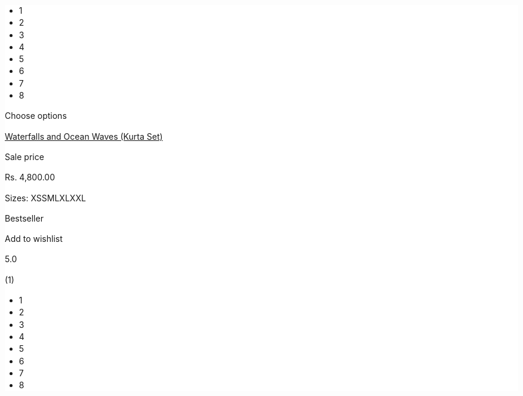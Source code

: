 [](/products/waterfalls-and-ocean-waves)

[](/products/waterfalls-and-ocean-waves)

[](/products/waterfalls-and-ocean-waves)

[](/products/waterfalls-and-ocean-waves)

[](/products/waterfalls-and-ocean-waves)

[](/products/waterfalls-and-ocean-waves)

- 1
- 2
- 3
- 4
- 5
- 6
- 7
- 8

Choose options

[Waterfalls and Ocean Waves (Kurta Set)](/products/waterfalls-and-ocean-waves)

Sale price

Rs. 4,800.00

Sizes: XSSMLXLXXL

Bestseller

Add to wishlist

5.0

(1)

[](/products/os-ki-boondein-1)

[](/products/os-ki-boondein-1)

[](/products/os-ki-boondein-1)

[](/products/os-ki-boondein-1)

[](/products/os-ki-boondein-1)

[](/products/os-ki-boondein-1)

[](/products/os-ki-boondein-1)

[](/products/os-ki-boondein-1)

[](/products/os-ki-boondein-1)

- 1
- 2
- 3
- 4
- 5
- 6
- 7
- 8
